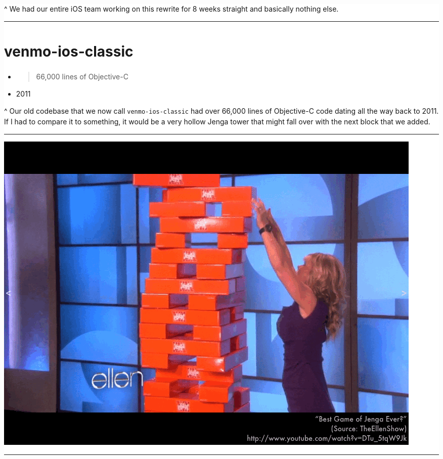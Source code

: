 ^ We had our entire iOS team working on this rewrite for 8 weeks straight and basically nothing else.

---

# venmo-ios-classic

* > 66,000 lines of Objective-C
* 2011

^ Our old codebase that we now call `venmo-ios-classic` had over 66,000 lines of Objective-C code dating all the way back to 2011. If I had to compare it to something, it would be a very hollow Jenga tower that might fall over with the next block that we added.

---

![](Jenga.gif)

---
